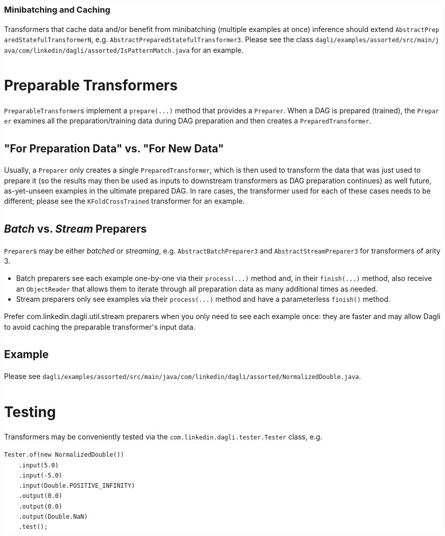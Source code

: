 ### Minibatching and Caching
Transformers that cache data and/or benefit from minibatching (multiple examples at once) inference should extend `AbstractPreparedStatefulTransformerN`, e.g. `AbstractPreparedStatefulTransformer3`.  Please see the class `dagli/examples/assorted/src/main/java/com/linkedin/dagli/assorted/IsPatternMatch.java` for an example.

# Preparable Transformers

`PreparableTransformer`s implement a `prepare(...)` method that provides a `Preparer`.  When a DAG is prepared (trained), the `Preparer` examines all the preparation/training data during DAG preparation and then creates a `PreparedTransformer`.

## "For Preparation Data" vs. "For New Data"
Usually, a `Preparer` only creates a single `PreparedTransformer`, which is then used to transform the data that was just used to prepare it (so the results may then be used as inputs to downstream transformers as DAG preparation continues) as well future, as-yet-unseen examples in the ultimate prepared DAG.  In rare cases, the transformer used for each of these cases needs to be different; please see the `KFoldCrossTrained` transformer for an example.

## *Batch* vs. *Stream* Preparers   

`Preparer`s may be either *batched* or *streaming*, e.g. `AbstractBatchPreparer3` and `AbstractStreamPreparer3` for transformers of arity 3.

- Batch preparers see each example one-by-one via their `process(...)` method and, in their `finish(...)` method, also receive an `ObjectReader` that allows them to iterate through all preparation data as many additional times as needed.
- Stream preparers only see examples via their `process(...)` method and have a parameterless `finish()` method. 

Prefer com.linkedin.dagli.util.stream preparers when you only need to see each example once: they are faster and may allow Dagli to avoid caching the preparable transformer's input data. 

## Example
Please see `dagli/examples/assorted/src/main/java/com/linkedin/dagli/assorted/NormalizedDouble.java`.

# Testing
Transformers may be conveniently tested via the `com.linkedin.dagli.tester.Tester` class, e.g.

    Tester.of(new NormalizedDouble())
        .input(5.0)
        .input(-5.0)
        .input(Double.POSITIVE_INFINITY)
        .output(0.0)
        .output(0.0)
        .output(Double.NaN)
        .test();
